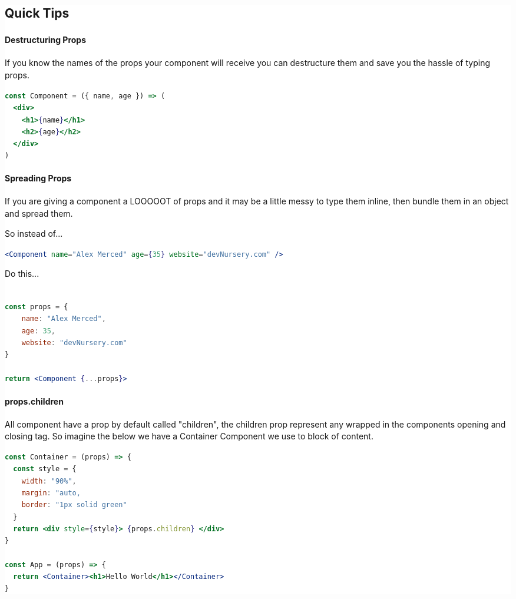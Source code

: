 
## Quick Tips

#### Destructuring Props

If you know the names of the props your component will receive you can destructure them and save you the hassle of typing props.

```jsx
const Component = ({ name, age }) => (
  <div>
    <h1>{name}</h1>
    <h2>{age}</h2>
  </div>
)
```

#### Spreading Props

If you are giving a component a LOOOOOT of props and it may be a little messy to type them inline, then bundle them in an object and spread them.

So instead of...

```jsx
<Component name="Alex Merced" age={35} website="devNursery.com" />
```

Do this...

```jsx

const props = {
    name: "Alex Merced",
    age: 35,
    website: "devNursery.com"
}

return <Component {...props}>
```

#### props.children

All component have a prop by default called "children", the children prop represent any wrapped in the components opening and closing tag. So imagine the below we have a Container Component we use to block of content.

```jsx
const Container = (props) => {
  const style = {
    width: "90%",
    margin: "auto,
    border: "1px solid green"
  }
  return <div style={style}> {props.children} </div>
}

const App = (props) => {
  return <Container><h1>Hello World</h1></Container>
}
```
